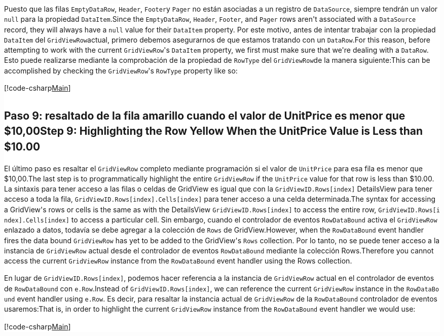 <span data-ttu-id="a68a4-273">Puesto que las filas `EmptyDataRow`, `Header`, `Footer`y `Pager` no están asociadas a un registro de `DataSource`, siempre tendrán un valor `null` para la propiedad `DataItem`.</span><span class="sxs-lookup"><span data-stu-id="a68a4-273">Since the `EmptyDataRow`, `Header`, `Footer`, and `Pager` rows aren't associated with a `DataSource` record, they will always have a `null` value for their `DataItem` property.</span></span> <span data-ttu-id="a68a4-274">Por este motivo, antes de intentar trabajar con la propiedad `DataItem` del `GridViewRow`actual, primero debemos asegurarnos de que estamos tratando con un `DataRow`.</span><span class="sxs-lookup"><span data-stu-id="a68a4-274">For this reason, before attempting to work with the current `GridViewRow`'s `DataItem` property, we first must make sure that we're dealing with a `DataRow`.</span></span> <span data-ttu-id="a68a4-275">Esto puede realizarse mediante la comprobación de la propiedad de `RowType` del `GridViewRow`de la manera siguiente:</span><span class="sxs-lookup"><span data-stu-id="a68a4-275">This can be accomplished by checking the `GridViewRow`'s `RowType` property like so:</span></span>

[!code-csharp[Main](custom-formatting-based-upon-data-cs/samples/sample16.cs)]

## <a name="step-9-highlighting-the-row-yellow-when-the-unitprice-value-is-less-than-1000"></a><span data-ttu-id="a68a4-276">Paso 9: resaltado de la fila amarillo cuando el valor de UnitPrice es menor que $10,00</span><span class="sxs-lookup"><span data-stu-id="a68a4-276">Step 9: Highlighting the Row Yellow When the UnitPrice Value is Less than $10.00</span></span>

<span data-ttu-id="a68a4-277">El último paso es resaltar el `GridViewRow` completo mediante programación si el valor de `UnitPrice` para esa fila es menor que $10,00.</span><span class="sxs-lookup"><span data-stu-id="a68a4-277">The last step is to programmatically highlight the entire `GridViewRow` if the `UnitPrice` value for that row is less than $10.00.</span></span> <span data-ttu-id="a68a4-278">La sintaxis para tener acceso a las filas o celdas de GridView es igual que con la `GridViewID.Rows[index]` DetailsView para tener acceso a toda la fila, `GridViewID.Rows[index].Cells[index]` para tener acceso a una celda determinada.</span><span class="sxs-lookup"><span data-stu-id="a68a4-278">The syntax for accessing a GridView's rows or cells is the same as with the DetailsView `GridViewID.Rows[index]` to access the entire row, `GridViewID.Rows[index].Cells[index]` to access a particular cell.</span></span> <span data-ttu-id="a68a4-279">Sin embargo, cuando el controlador de eventos `RowDataBound` activa el `GridViewRow` enlazado a datos, todavía se debe agregar a la colección de `Rows` de GridView.</span><span class="sxs-lookup"><span data-stu-id="a68a4-279">However, when the `RowDataBound` event handler fires the data bound `GridViewRow` has yet to be added to the GridView's `Rows` collection.</span></span> <span data-ttu-id="a68a4-280">Por lo tanto, no se puede tener acceso a la instancia de `GridViewRow` actual desde el controlador de eventos `RowDataBound` mediante la colección Rows.</span><span class="sxs-lookup"><span data-stu-id="a68a4-280">Therefore you cannot access the current `GridViewRow` instance from the `RowDataBound` event handler using the Rows collection.</span></span>

<span data-ttu-id="a68a4-281">En lugar de `GridViewID.Rows[index]`, podemos hacer referencia a la instancia de `GridViewRow` actual en el controlador de eventos de `RowDataBound` con `e.Row`.</span><span class="sxs-lookup"><span data-stu-id="a68a4-281">Instead of `GridViewID.Rows[index]`, we can reference the current `GridViewRow` instance in the `RowDataBound` event handler using `e.Row`.</span></span> <span data-ttu-id="a68a4-282">Es decir, para resaltar la instancia actual de `GridViewRow` de la `RowDataBound` controlador de eventos usaremos:</span><span class="sxs-lookup"><span data-stu-id="a68a4-282">That is, in order to highlight the current `GridViewRow` instance from the `RowDataBound` event handler we would use:</span></span>

[!code-csharp[Main](custom-formatting-based-upon-data-cs/samples/sample17.cs)]
